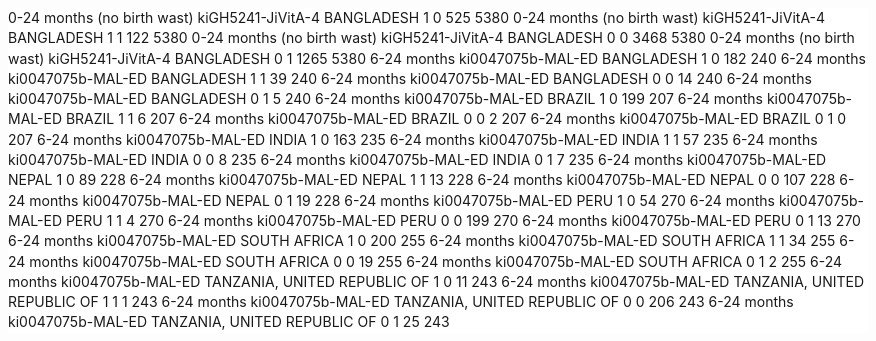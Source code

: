 0-24 months (no birth wast)   kiGH5241-JiVitA-4          BANGLADESH                     1                     0      525    5380
0-24 months (no birth wast)   kiGH5241-JiVitA-4          BANGLADESH                     1                     1      122    5380
0-24 months (no birth wast)   kiGH5241-JiVitA-4          BANGLADESH                     0                     0     3468    5380
0-24 months (no birth wast)   kiGH5241-JiVitA-4          BANGLADESH                     0                     1     1265    5380
6-24 months                   ki0047075b-MAL-ED          BANGLADESH                     1                     0      182     240
6-24 months                   ki0047075b-MAL-ED          BANGLADESH                     1                     1       39     240
6-24 months                   ki0047075b-MAL-ED          BANGLADESH                     0                     0       14     240
6-24 months                   ki0047075b-MAL-ED          BANGLADESH                     0                     1        5     240
6-24 months                   ki0047075b-MAL-ED          BRAZIL                         1                     0      199     207
6-24 months                   ki0047075b-MAL-ED          BRAZIL                         1                     1        6     207
6-24 months                   ki0047075b-MAL-ED          BRAZIL                         0                     0        2     207
6-24 months                   ki0047075b-MAL-ED          BRAZIL                         0                     1        0     207
6-24 months                   ki0047075b-MAL-ED          INDIA                          1                     0      163     235
6-24 months                   ki0047075b-MAL-ED          INDIA                          1                     1       57     235
6-24 months                   ki0047075b-MAL-ED          INDIA                          0                     0        8     235
6-24 months                   ki0047075b-MAL-ED          INDIA                          0                     1        7     235
6-24 months                   ki0047075b-MAL-ED          NEPAL                          1                     0       89     228
6-24 months                   ki0047075b-MAL-ED          NEPAL                          1                     1       13     228
6-24 months                   ki0047075b-MAL-ED          NEPAL                          0                     0      107     228
6-24 months                   ki0047075b-MAL-ED          NEPAL                          0                     1       19     228
6-24 months                   ki0047075b-MAL-ED          PERU                           1                     0       54     270
6-24 months                   ki0047075b-MAL-ED          PERU                           1                     1        4     270
6-24 months                   ki0047075b-MAL-ED          PERU                           0                     0      199     270
6-24 months                   ki0047075b-MAL-ED          PERU                           0                     1       13     270
6-24 months                   ki0047075b-MAL-ED          SOUTH AFRICA                   1                     0      200     255
6-24 months                   ki0047075b-MAL-ED          SOUTH AFRICA                   1                     1       34     255
6-24 months                   ki0047075b-MAL-ED          SOUTH AFRICA                   0                     0       19     255
6-24 months                   ki0047075b-MAL-ED          SOUTH AFRICA                   0                     1        2     255
6-24 months                   ki0047075b-MAL-ED          TANZANIA, UNITED REPUBLIC OF   1                     0       11     243
6-24 months                   ki0047075b-MAL-ED          TANZANIA, UNITED REPUBLIC OF   1                     1        1     243
6-24 months                   ki0047075b-MAL-ED          TANZANIA, UNITED REPUBLIC OF   0                     0      206     243
6-24 months                   ki0047075b-MAL-ED          TANZANIA, UNITED REPUBLIC OF   0                     1       25     243